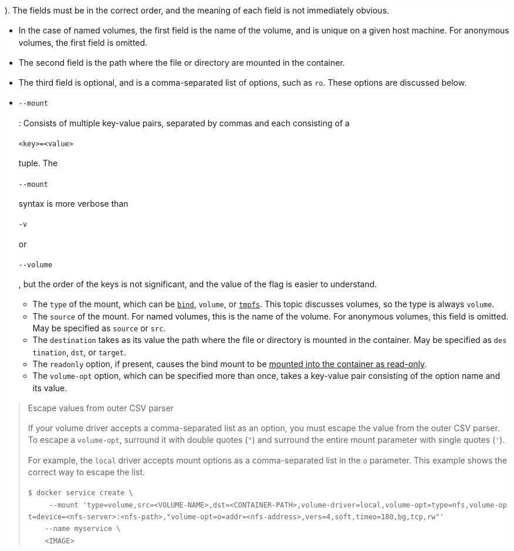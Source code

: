   ). The fields must be in the correct order, and the meaning of each field is not immediately obvious.     

  - In the case of named volumes, the first field is the name of the volume, and is unique on a given host machine. For anonymous volumes, the first field is omitted.
  - The second field is the path where the file or directory are mounted in the container.
  - The third field is optional, and is a comma-separated list of options, such as `ro`. These options are discussed below.

- `--mount`

  : Consists of multiple key-value pairs, separated by commas and each consisting of a 

  ```
  <key>=<value>
  ```

   tuple. The 

  ```
  --mount
  ```

   syntax is more verbose than 

  ```
  -v
  ```

   or 

  ```
  --volume
  ```

  , but the order of the keys is not significant, and the value of the flag is easier to understand.     

  - The `type` of the mount, which can be [`bind`](https://docs.docker.com/storage/bind-mounts/), `volume`, or [`tmpfs`](https://docs.docker.com/storage/tmpfs/). This topic discusses volumes, so the type is always `volume`.
  - The `source` of the mount. For named volumes, this is the name of the volume. For anonymous volumes, this field is omitted. May be specified as `source` or `src`.
  - The `destination` takes as its value the path where the file or directory is mounted in the container. May be specified as `destination`, `dst`, or `target`.
  - The `readonly` option, if present, causes the bind mount to be [mounted into the container as read-only](https://docs.docker.com/storage/volumes/#use-a-read-only-volume).
  - The `volume-opt` option, which can be specified more than once, takes a key-value pair consisting of the option name and its value.

> Escape values from outer CSV parser
>
> If your volume driver accepts a comma-separated list as an option, you must escape the value from the outer CSV parser. To escape a `volume-opt`, surround it with double quotes (`"`) and surround the entire mount parameter with single quotes (`'`).
>
> For example, the `local` driver accepts mount options as a comma-separated list in the `o` parameter. This example shows the correct way to escape the list.
>
> ```
> $ docker service create \
>      --mount 'type=volume,src=<VOLUME-NAME>,dst=<CONTAINER-PATH>,volume-driver=local,volume-opt=type=nfs,volume-opt=device=<nfs-server>:<nfs-path>,"volume-opt=o=addr=<nfs-address>,vers=4,soft,timeo=180,bg,tcp,rw"'
>     --name myservice \
>     <IMAGE>
> ```
